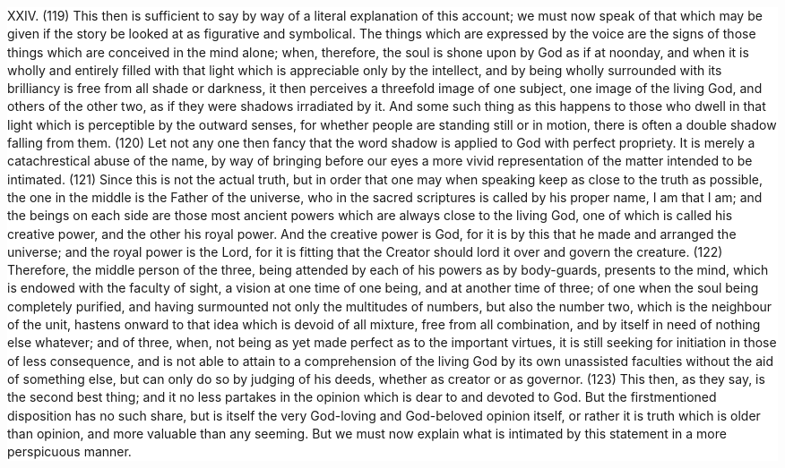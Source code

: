 XXIV. <span id="v119">(119)</span> This then is sufficient to say by way of a literal explanation of this account; we must now speak of that which may be given if the story be looked at as figurative and symbolical. The things which are expressed by the voice are the signs of those things which are conceived in the mind alone; when, therefore, the soul is shone upon by God as if at noonday, and when it is wholly and entirely filled with that light which is appreciable only by the intellect, and by being wholly surrounded with its brilliancy is free from all shade or darkness, it then perceives a threefold image of one subject, one image of the living God, and others of the other two, as if they were shadows irradiated by it. And some such thing as this happens to those who dwell in that light which is perceptible by the outward senses, for whether people are standing still or in motion, there is often a double shadow falling from them. <span id="v120">(120)</span> Let not any one then fancy that the word shadow is applied to God with perfect propriety. It is merely a catachrestical abuse of the name, by way of bringing before our eyes a more vivid representation of the matter intended to be intimated. <span id="v121">(121)</span> Since this is not the actual truth, but in order that one may when speaking keep as close to the truth as possible, the one in the middle is the Father of the universe, who in the sacred scriptures is called by his proper name, I am that I am; and the beings on each side are those most ancient powers which are always close to the living God, one of which is called his creative power, and the other his royal power. And the creative power is God, for it is by this that he made and arranged the universe; and the royal power is the Lord, for it is fitting that the Creator should lord it over and govern the creature. <span id="v122">(122)</span> Therefore, the middle person of the three, being attended by each of his powers as by body-guards, presents to the mind, which is endowed with the faculty of sight, a vision at one time of one being, and at another time of three; of one when the soul being completely purified, and having surmounted not only the multitudes of numbers, but also the number two, which is the neighbour of the unit, hastens onward to that idea which is devoid of all mixture, free from all combination, and by itself in need of nothing else whatever; and of three, when, not being as yet made perfect as to the important virtues, it is still seeking for initiation in those of less consequence, and is not able to attain to a comprehension of the living God by its own unassisted faculties without the aid of something else, but can only do so by judging of his deeds, whether as creator or as governor. <span id="v123">(123)</span> This then, as they say, is the second best thing; and it no less partakes in the opinion which is dear to and devoted to God. But the firstmentioned disposition has no such share, but is itself the very God-loving and God-beloved opinion itself, or rather it is truth which is older than opinion, and more valuable than any seeming. But we must now explain what is intimated by this statement in a more perspicuous manner.
